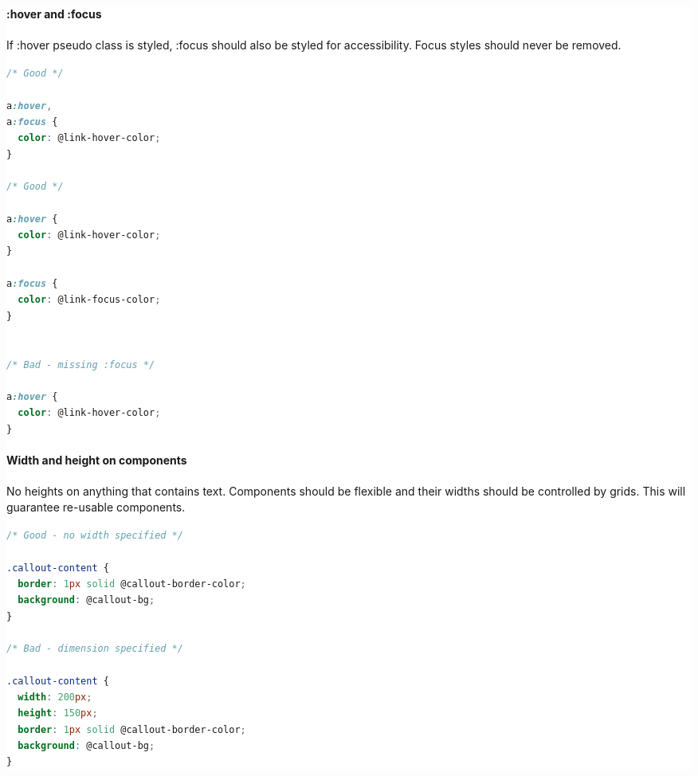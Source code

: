 #### :hover and :focus

If :hover pseudo class is styled, :focus should also be styled for accessibility. Focus styles should never be removed.

```scss
/* Good */

a:hover,
a:focus {
  color: @link-hover-color;
}

/* Good */

a:hover {
  color: @link-hover-color;
}

a:focus {
  color: @link-focus-color;
}


/* Bad - missing :focus */

a:hover {
  color: @link-hover-color;
}
```


#### Width and height on components

No heights on anything that contains text. Components should be flexible and their widths should be controlled by grids. This will guarantee re-usable components.

```scss
/* Good - no width specified */

.callout-content {
  border: 1px solid @callout-border-color;
  background: @callout-bg;
}

/* Bad - dimension specified */

.callout-content {
  width: 200px;
  height: 150px;
  border: 1px solid @callout-border-color;
  background: @callout-bg;
}
```
